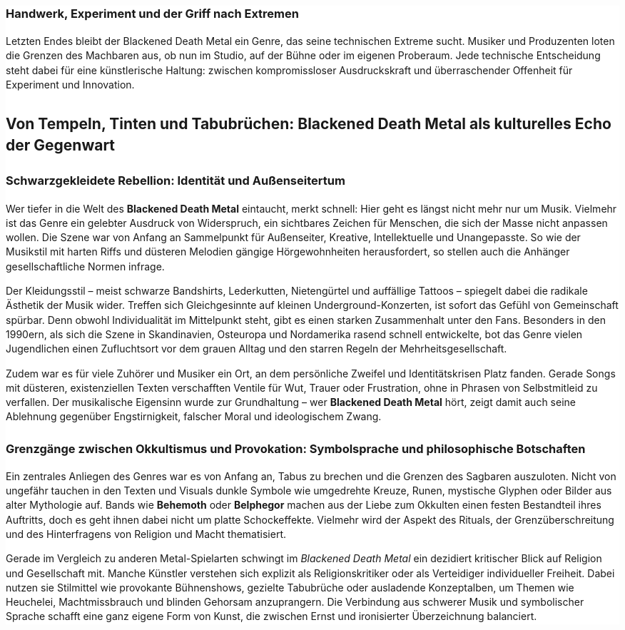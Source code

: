 ### Handwerk, Experiment und der Griff nach Extremen

Letzten Endes bleibt der Blackened Death Metal ein Genre, das seine technischen Extreme sucht.
Musiker und Produzenten loten die Grenzen des Machbaren aus, ob nun im Studio, auf der Bühne oder im
eigenen Proberaum. Jede technische Entscheidung steht dabei für eine künstlerische Haltung: zwischen
kompromissloser Ausdruckskraft und überraschender Offenheit für Experiment und Innovation.

## Von Tempeln, Tinten und Tabubrüchen: Blackened Death Metal als kulturelles Echo der Gegenwart

### Schwarzgekleidete Rebellion: Identität und Außenseitertum

Wer tiefer in die Welt des **Blackened Death Metal** eintaucht, merkt schnell: Hier geht es längst
nicht mehr nur um Musik. Vielmehr ist das Genre ein gelebter Ausdruck von Widerspruch, ein
sichtbares Zeichen für Menschen, die sich der Masse nicht anpassen wollen. Die Szene war von Anfang
an Sammelpunkt für Außenseiter, Kreative, Intellektuelle und Unangepasste. So wie der Musikstil mit
harten Riffs und düsteren Melodien gängige Hörgewohnheiten herausfordert, so stellen auch die
Anhänger gesellschaftliche Normen infrage.

Der Kleidungsstil – meist schwarze Bandshirts, Lederkutten, Nietengürtel und auffällige Tattoos –
spiegelt dabei die radikale Ästhetik der Musik wider. Treffen sich Gleichgesinnte auf kleinen
Underground-Konzerten, ist sofort das Gefühl von Gemeinschaft spürbar. Denn obwohl Individualität im
Mittelpunkt steht, gibt es einen starken Zusammenhalt unter den Fans. Besonders in den 1990ern, als
sich die Szene in Skandinavien, Osteuropa und Nordamerika rasend schnell entwickelte, bot das Genre
vielen Jugendlichen einen Zufluchtsort vor dem grauen Alltag und den starren Regeln der
Mehrheitsgesellschaft.

Zudem war es für viele Zuhörer und Musiker ein Ort, an dem persönliche Zweifel und Identitätskrisen
Platz fanden. Gerade Songs mit düsteren, existenziellen Texten verschafften Ventile für Wut, Trauer
oder Frustration, ohne in Phrasen von Selbstmitleid zu verfallen. Der musikalische Eigensinn wurde
zur Grundhaltung – wer **Blackened Death Metal** hört, zeigt damit auch seine Ablehnung gegenüber
Engstirnigkeit, falscher Moral und ideologischem Zwang.

### Grenzgänge zwischen Okkultismus und Provokation: Symbolsprache und philosophische Botschaften

Ein zentrales Anliegen des Genres war es von Anfang an, Tabus zu brechen und die Grenzen des
Sagbaren auszuloten. Nicht von ungefähr tauchen in den Texten und Visuals dunkle Symbole wie
umgedrehte Kreuze, Runen, mystische Glyphen oder Bilder aus alter Mythologie auf. Bands wie
**Behemoth** oder **Belphegor** machen aus der Liebe zum Okkulten einen festen Bestandteil ihres
Auftritts, doch es geht ihnen dabei nicht um platte Schockeffekte. Vielmehr wird der Aspekt des
Rituals, der Grenzüberschreitung und des Hinterfragens von Religion und Macht thematisiert.

Gerade im Vergleich zu anderen Metal-Spielarten schwingt im _Blackened Death Metal_ ein dezidiert
kritischer Blick auf Religion und Gesellschaft mit. Manche Künstler verstehen sich explizit als
Religionskritiker oder als Verteidiger individueller Freiheit. Dabei nutzen sie Stilmittel wie
provokante Bühnenshows, gezielte Tabubrüche oder ausladende Konzeptalben, um Themen wie Heuchelei,
Machtmissbrauch und blinden Gehorsam anzuprangern. Die Verbindung aus schwerer Musik und
symbolischer Sprache schafft eine ganz eigene Form von Kunst, die zwischen Ernst und ironisierter
Überzeichnung balanciert.
